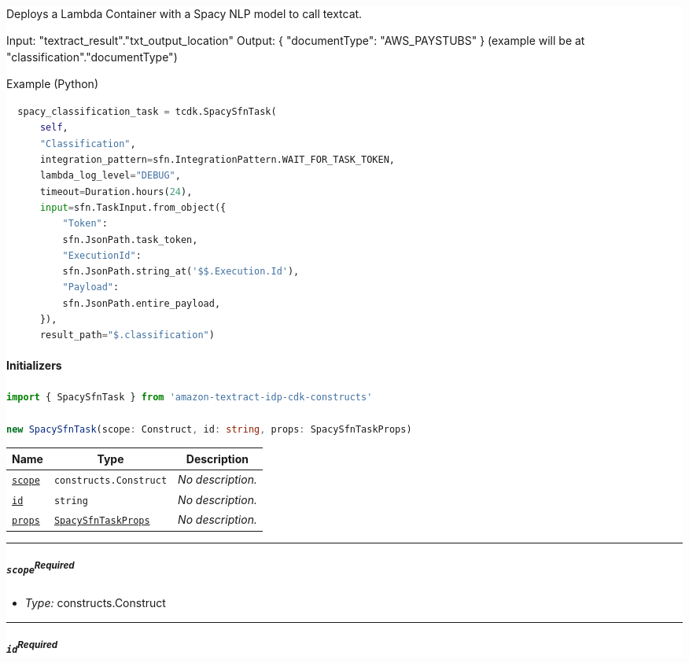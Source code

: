 Deploys a Lambda Container with a Spacy NLP model to call textcat.

Input: "textract_result"."txt_output_location"
Output:  { "documentType": "AWS_PAYSTUBS" } (example will be at "classification"."documentType")

Example (Python)
```python
  spacy_classification_task = tcdk.SpacySfnTask(
      self,
      "Classification",
      integration_pattern=sfn.IntegrationPattern.WAIT_FOR_TASK_TOKEN,
      lambda_log_level="DEBUG",
      timeout=Duration.hours(24),
      input=sfn.TaskInput.from_object({
          "Token":
          sfn.JsonPath.task_token,
          "ExecutionId":
          sfn.JsonPath.string_at('$$.Execution.Id'),
          "Payload":
          sfn.JsonPath.entire_payload,
      }),
      result_path="$.classification")
  ```

#### Initializers <a name="Initializers" id="amazon-textract-idp-cdk-constructs.SpacySfnTask.Initializer"></a>

```typescript
import { SpacySfnTask } from 'amazon-textract-idp-cdk-constructs'

new SpacySfnTask(scope: Construct, id: string, props: SpacySfnTaskProps)
```

| **Name** | **Type** | **Description** |
| --- | --- | --- |
| <code><a href="#amazon-textract-idp-cdk-constructs.SpacySfnTask.Initializer.parameter.scope">scope</a></code> | <code>constructs.Construct</code> | *No description.* |
| <code><a href="#amazon-textract-idp-cdk-constructs.SpacySfnTask.Initializer.parameter.id">id</a></code> | <code>string</code> | *No description.* |
| <code><a href="#amazon-textract-idp-cdk-constructs.SpacySfnTask.Initializer.parameter.props">props</a></code> | <code><a href="#amazon-textract-idp-cdk-constructs.SpacySfnTaskProps">SpacySfnTaskProps</a></code> | *No description.* |

---

##### `scope`<sup>Required</sup> <a name="scope" id="amazon-textract-idp-cdk-constructs.SpacySfnTask.Initializer.parameter.scope"></a>

- *Type:* constructs.Construct

---

##### `id`<sup>Required</sup> <a name="id" id="amazon-textract-idp-cdk-constructs.SpacySfnTask.Initializer.parameter.id"></a>
